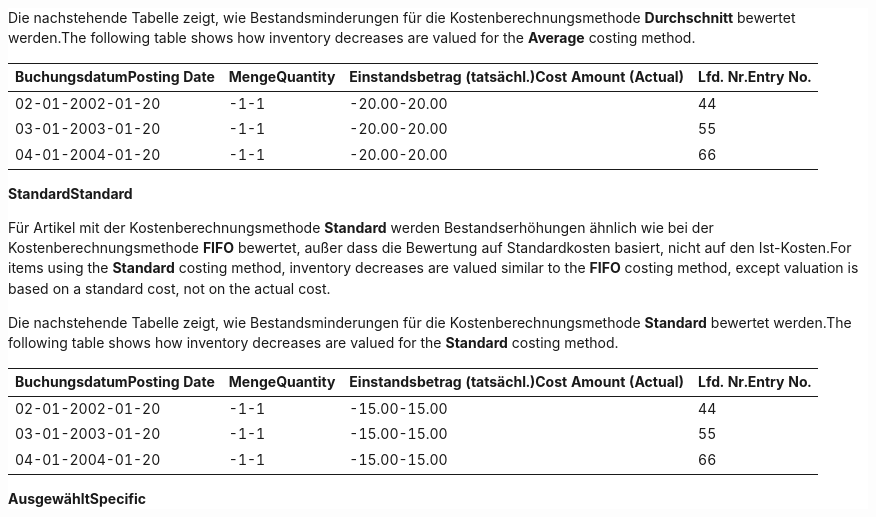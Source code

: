  <span data-ttu-id="0d17f-297">Die nachstehende Tabelle zeigt, wie Bestandsminderungen für die Kostenberechnungsmethode **Durchschnitt** bewertet werden.</span><span class="sxs-lookup"><span data-stu-id="0d17f-297">The following table shows how inventory decreases are valued for the **Average** costing method.</span></span>  

|<span data-ttu-id="0d17f-298">Buchungsdatum</span><span class="sxs-lookup"><span data-stu-id="0d17f-298">Posting Date</span></span>|<span data-ttu-id="0d17f-299">Menge</span><span class="sxs-lookup"><span data-stu-id="0d17f-299">Quantity</span></span>|<span data-ttu-id="0d17f-300">Einstandsbetrag (tatsächl.)</span><span class="sxs-lookup"><span data-stu-id="0d17f-300">Cost Amount (Actual)</span></span>|<span data-ttu-id="0d17f-301">Lfd. Nr.</span><span class="sxs-lookup"><span data-stu-id="0d17f-301">Entry No.</span></span>|  
|------------------|--------------|----------------------------|---------------|  
|<span data-ttu-id="0d17f-302">02-01-20</span><span class="sxs-lookup"><span data-stu-id="0d17f-302">02-01-20</span></span>|<span data-ttu-id="0d17f-303">-1</span><span class="sxs-lookup"><span data-stu-id="0d17f-303">-1</span></span>|<span data-ttu-id="0d17f-304">-20.00</span><span class="sxs-lookup"><span data-stu-id="0d17f-304">-20.00</span></span>|<span data-ttu-id="0d17f-305">4</span><span class="sxs-lookup"><span data-stu-id="0d17f-305">4</span></span>|  
|<span data-ttu-id="0d17f-306">03-01-20</span><span class="sxs-lookup"><span data-stu-id="0d17f-306">03-01-20</span></span>|<span data-ttu-id="0d17f-307">-1</span><span class="sxs-lookup"><span data-stu-id="0d17f-307">-1</span></span>|<span data-ttu-id="0d17f-308">-20.00</span><span class="sxs-lookup"><span data-stu-id="0d17f-308">-20.00</span></span>|<span data-ttu-id="0d17f-309">5</span><span class="sxs-lookup"><span data-stu-id="0d17f-309">5</span></span>|  
|<span data-ttu-id="0d17f-310">04-01-20</span><span class="sxs-lookup"><span data-stu-id="0d17f-310">04-01-20</span></span>|<span data-ttu-id="0d17f-311">-1</span><span class="sxs-lookup"><span data-stu-id="0d17f-311">-1</span></span>|<span data-ttu-id="0d17f-312">-20.00</span><span class="sxs-lookup"><span data-stu-id="0d17f-312">-20.00</span></span>|<span data-ttu-id="0d17f-313">6</span><span class="sxs-lookup"><span data-stu-id="0d17f-313">6</span></span>|  

 <span data-ttu-id="0d17f-314">**Standard**</span><span class="sxs-lookup"><span data-stu-id="0d17f-314">**Standard**</span></span>  

 <span data-ttu-id="0d17f-315">Für Artikel mit der Kostenberechnungsmethode **Standard** werden Bestandserhöhungen ähnlich wie bei der Kostenberechnungsmethode **FIFO** bewertet, außer dass die Bewertung auf Standardkosten basiert, nicht auf den Ist-Kosten.</span><span class="sxs-lookup"><span data-stu-id="0d17f-315">For items using the **Standard** costing method, inventory decreases are valued similar to the **FIFO** costing method, except valuation is based on a standard cost, not on the actual cost.</span></span>  

 <span data-ttu-id="0d17f-316">Die nachstehende Tabelle zeigt, wie Bestandsminderungen für die Kostenberechnungsmethode **Standard** bewertet werden.</span><span class="sxs-lookup"><span data-stu-id="0d17f-316">The following table shows how inventory decreases are valued for the **Standard** costing method.</span></span>  

|<span data-ttu-id="0d17f-317">Buchungsdatum</span><span class="sxs-lookup"><span data-stu-id="0d17f-317">Posting Date</span></span>|<span data-ttu-id="0d17f-318">Menge</span><span class="sxs-lookup"><span data-stu-id="0d17f-318">Quantity</span></span>|<span data-ttu-id="0d17f-319">Einstandsbetrag (tatsächl.)</span><span class="sxs-lookup"><span data-stu-id="0d17f-319">Cost Amount (Actual)</span></span>|<span data-ttu-id="0d17f-320">Lfd. Nr.</span><span class="sxs-lookup"><span data-stu-id="0d17f-320">Entry No.</span></span>|  
|------------------|--------------|----------------------------|---------------|  
|<span data-ttu-id="0d17f-321">02-01-20</span><span class="sxs-lookup"><span data-stu-id="0d17f-321">02-01-20</span></span>|<span data-ttu-id="0d17f-322">-1</span><span class="sxs-lookup"><span data-stu-id="0d17f-322">-1</span></span>|<span data-ttu-id="0d17f-323">-15.00</span><span class="sxs-lookup"><span data-stu-id="0d17f-323">-15.00</span></span>|<span data-ttu-id="0d17f-324">4</span><span class="sxs-lookup"><span data-stu-id="0d17f-324">4</span></span>|  
|<span data-ttu-id="0d17f-325">03-01-20</span><span class="sxs-lookup"><span data-stu-id="0d17f-325">03-01-20</span></span>|<span data-ttu-id="0d17f-326">-1</span><span class="sxs-lookup"><span data-stu-id="0d17f-326">-1</span></span>|<span data-ttu-id="0d17f-327">-15.00</span><span class="sxs-lookup"><span data-stu-id="0d17f-327">-15.00</span></span>|<span data-ttu-id="0d17f-328">5</span><span class="sxs-lookup"><span data-stu-id="0d17f-328">5</span></span>|  
|<span data-ttu-id="0d17f-329">04-01-20</span><span class="sxs-lookup"><span data-stu-id="0d17f-329">04-01-20</span></span>|<span data-ttu-id="0d17f-330">-1</span><span class="sxs-lookup"><span data-stu-id="0d17f-330">-1</span></span>|<span data-ttu-id="0d17f-331">-15.00</span><span class="sxs-lookup"><span data-stu-id="0d17f-331">-15.00</span></span>|<span data-ttu-id="0d17f-332">6</span><span class="sxs-lookup"><span data-stu-id="0d17f-332">6</span></span>|  

 <span data-ttu-id="0d17f-333">**Ausgewählt**</span><span class="sxs-lookup"><span data-stu-id="0d17f-333">**Specific**</span></span>  
